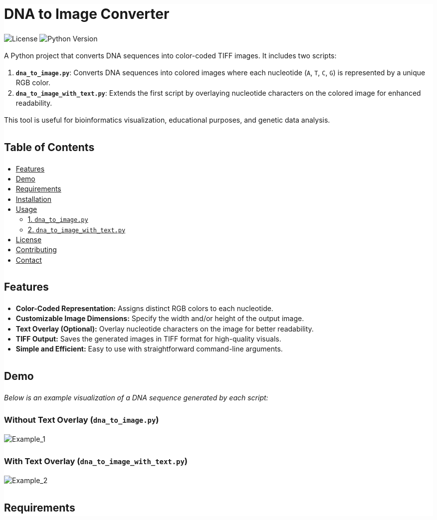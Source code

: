 # DNA to Image Converter

![License](https://img.shields.io/badge/license-MIT-blue.svg)
![Python Version](https://img.shields.io/badge/python-3.6%2B-blue.svg)

A Python project that converts DNA sequences into color-coded TIFF images. It includes two scripts:

1. **`dna_to_image.py`**: Converts DNA sequences into colored images where each nucleotide (`A`, `T`, `C`, `G`) is represented by a unique RGB color.
2. **`dna_to_image_with_text.py`**: Extends the first script by overlaying nucleotide characters on the colored image for enhanced readability.

This tool is useful for bioinformatics visualization, educational purposes, and genetic data analysis.

## Table of Contents

- [Features](#features)
- [Demo](#demo)
- [Requirements](#requirements)
- [Installation](#installation)
- [Usage](#usage)
  - [1. `dna_to_image.py`](#1-dna_to_imagepy)
  - [2. `dna_to_image_with_text.py`](#2-dna_to_image_with_textpy)
- [License](#license)
- [Contributing](#contributing)
- [Contact](#contact)

## Features

- **Color-Coded Representation:** Assigns distinct RGB colors to each nucleotide.
- **Customizable Image Dimensions:** Specify the width and/or height of the output image.
- **Text Overlay (Optional):** Overlay nucleotide characters on the image for better readability.
- **TIFF Output:** Saves the generated images in TIFF format for high-quality visuals.
- **Simple and Efficient:** Easy to use with straightforward command-line arguments.

## Demo

*Below is an example visualization of a DNA sequence generated by each script:*

### Without Text Overlay (`dna_to_image.py`)

![Example_1](https://github.com/user-attachments/assets/ce161dfc-055d-4e3c-ad20-4c440f4b7468)

### With Text Overlay (`dna_to_image_with_text.py`)

![Example_2](https://github.com/user-attachments/assets/9c7fb1b3-64ad-4ade-9db0-734fd1ba9cb5)

## Requirements
